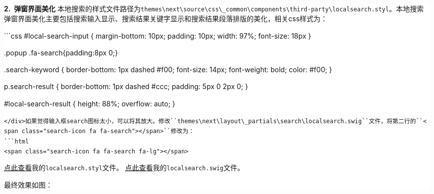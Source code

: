 **2.&nbsp;&nbsp;弹窗界面美化**
本地搜索的样式文件路径为``themes\next\source\css\_common\components\third-party\localsearch.styl``。本地搜索弹窗界面美化主要包括搜索输入显示、搜索结果关键字显示和搜索结果段落排版的美化，相关css样式为：
<div class="codecopy codecopy3"> ```css <i class="fa fa-clipboard" data-clipboard-target=".codecopy3 .code pre" aria-label="复制成功！" title="点击复制代码"></i>
#local-search-input {
  margin-bottom: 10px;
  padding: 10px;
  width: 97%;
  font-size: 18px
}

.popup .fa-search{padding:8px 0;}

.search-keyword {
  border-bottom: 1px dashed #f00;
  font-size: 14px;
  font-weight: bold;
  color: #f00;
}

p.search-result {
  border-bottom: 1px dashed #ccc;
  padding: 5px 0 2px 0;
}

#local-search-result {
  height: 88%;
  overflow: auto;
}
```
</div>如果觉得输入框search图标太小，可以将其放大。修改``themes\next\layout\_partials\search\localsearch.swig``文件，将第二行的``<span class="search-icon fa fa-search"></span>``修改为：
```html
<span class="search-icon fa fa-search fa-lg"></span>
```
[点此查看](https://github.com/wuxubj/wuxubj.github.io/blob/hexo/themes/next/source/css/_common/components/third-party/localsearch.styl)我的``localsearch.styl``文件。
[点此查看](https://github.com/wuxubj/wuxubj.github.io/blob/hexo/themes/next/layout/_partials/search/localsearch.swig)我的``localsearch.swig``文件。

最终效果如图：
